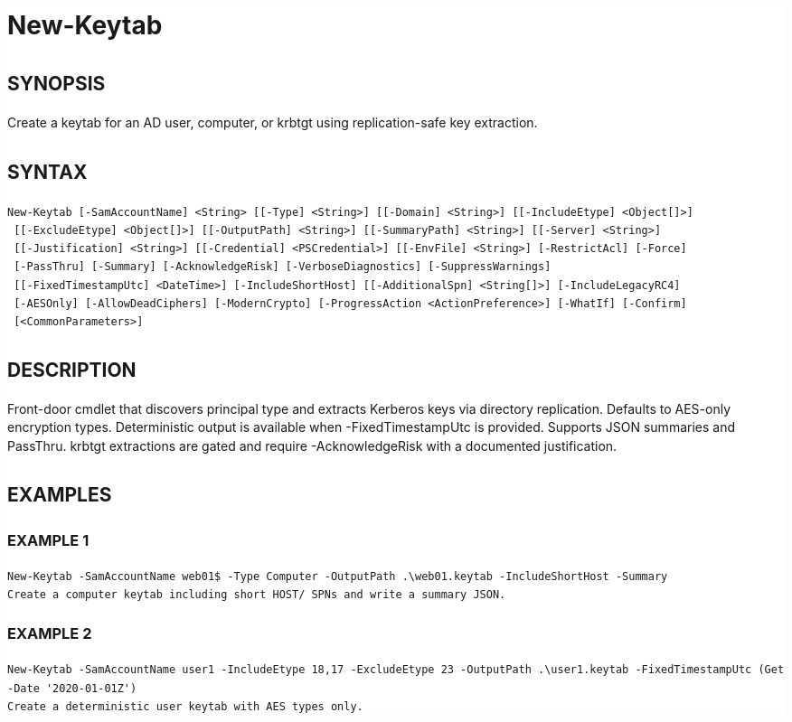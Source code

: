 ﻿---
external help file: STKeytab-help.xml
Module Name: STKeytab
online version:
schema: 2.0.0
---

# New-Keytab

## SYNOPSIS
Create a keytab for an AD user, computer, or krbtgt using replication-safe key extraction.

## SYNTAX

```
New-Keytab [-SamAccountName] <String> [[-Type] <String>] [[-Domain] <String>] [[-IncludeEtype] <Object[]>]
 [[-ExcludeEtype] <Object[]>] [[-OutputPath] <String>] [[-SummaryPath] <String>] [[-Server] <String>]
 [[-Justification] <String>] [[-Credential] <PSCredential>] [[-EnvFile] <String>] [-RestrictAcl] [-Force]
 [-PassThru] [-Summary] [-AcknowledgeRisk] [-VerboseDiagnostics] [-SuppressWarnings]
 [[-FixedTimestampUtc] <DateTime>] [-IncludeShortHost] [[-AdditionalSpn] <String[]>] [-IncludeLegacyRC4]
 [-AESOnly] [-AllowDeadCiphers] [-ModernCrypto] [-ProgressAction <ActionPreference>] [-WhatIf] [-Confirm]
 [<CommonParameters>]
```

## DESCRIPTION
Front-door cmdlet that discovers principal type and extracts Kerberos keys via directory replication.
Defaults to AES-only encryption types.
Deterministic output is available when -FixedTimestampUtc is
provided.
Supports JSON summaries and PassThru.
krbtgt extractions are gated and require -AcknowledgeRisk
with a documented justification.

## EXAMPLES

### EXAMPLE 1
```
New-Keytab -SamAccountName web01$ -Type Computer -OutputPath .\web01.keytab -IncludeShortHost -Summary
Create a computer keytab including short HOST/ SPNs and write a summary JSON.
```

### EXAMPLE 2
```
New-Keytab -SamAccountName user1 -IncludeEtype 18,17 -ExcludeEtype 23 -OutputPath .\user1.keytab -FixedTimestampUtc (Get-Date '2020-01-01Z')
Create a deterministic user keytab with AES types only.
```
